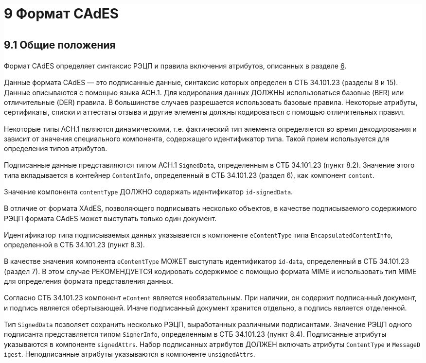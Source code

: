 # 9 <a name="Cades"></a>Формат CAdES

## 9.1 <a name="Cades1"></a>Общие положения

Формат CAdES определяет синтаксис РЭЦП и правила включения атрибутов, 
описанных в разделе [6](06Attrs.md). 

Данные формата CAdES — это подписанные данные, синтаксис которых определен 
в СТБ 34.101.23 (разделы 8 и 15). Данные описываются с помощью языка
АСН.1. Для кодирования данных ДОЛЖНЫ использоваться базовые (BER) или
отличительные (DER) правила. В большинстве случаев разрешается
использовать базовые правила. Некоторые атрибуты, сертификаты, списки и
аттестаты отзыва и другие элементы должны кодироваться с помощью
отличительных правил.

Некоторые типы АСН.1 являются динамическими, т.е. фактический 
тип элемента определяется во время декодирования и зависит от 
значения специального компонента, содержащего идентификатор 
типа. Такой прием используется для определения типов атрибутов. 


Подписанные данные представляются типом АСН.1 `SignedData`, 
определенным в СТБ 34.101.23 (пункт 8.2).
Значение этого типа вкладывается в контейнер `ContentInfo`, 
определенный в СТБ 34.101.23 (раздел 6), как компонент `content`.

Значение компонента `contentType` ДОЛЖНО содержать идентификатор 
`id-signedData`.

В отличие от формата XAdES, позволяющего подписывать несколько
объектов, в качестве подписываемого содержимого РЭЦП формата CAdES
может выступать только один документ.

Идентификатор типа подписываемых данных указывается в компоненте 
`eContentType` типа `EncapsulatedContentInfo`, определенной 
в СТБ 34.101.23 (пункт 8.3). 

В качестве значения компонента `eContentType` МОЖЕТ выступать
идентификатор `id-data`, определенный в СТБ 34.101.23 (раздел 7). 
В этом случае РЕКОМЕНДУЕТСЯ кодировать содержимое с помощью
формата MIME и использовать тип MIME для определения формата
представления данных. 

Согласно СТБ 34.101.23 компонент `eContent` является необязательным. 
При наличии, он содержит подписанный документ, и подпись 
является обертывающей. Иначе подписанный документ хранится
отдельно, а подпись является отделенной.


Тип `SignedData` позволяет сохранить несколько РЭЦП, выработанных 
различными подписантами. Значение РЭЦП одного подписанта 
представляется типом `SignerInfo`, определенным в СТБ 34.101.23 
(пункт 8.4). Подписанные атрибуты указываются в компоненте `signedAttrs`.
Набор подписанных атрибутов ДОЛЖЕН включать атрибуты 
`ContentType` и `MessageDigest`. Неподписанные атрибуты указываются 
в компоненте `unsignedAttrs`.
